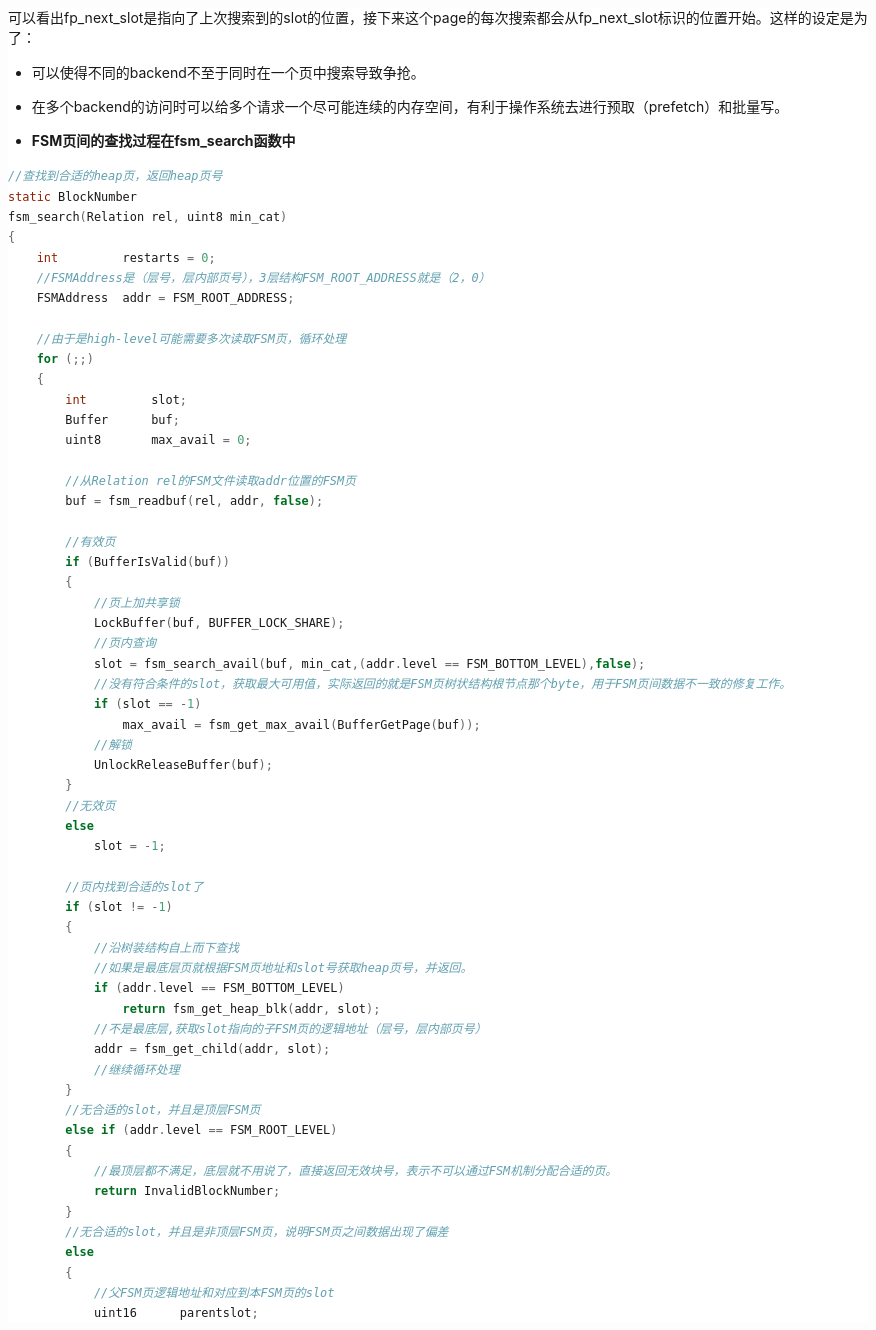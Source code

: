 可以看出fp_next_slot是指向了上次搜索到的slot的位置，接下来这个page的每次搜索都会从fp_next_slot标识的位置开始。这样的设定是为了：

* 可以使得不同的backend不至于同时在一个页中搜索导致争抢。
* 在多个backend的访问时可以给多个请求一个尽可能连续的内存空间，有利于操作系统去进行预取（prefetch）和批量写。

* **FSM页间的查找过程在fsm_search函数中**

```c
//查找到合适的heap页，返回heap页号
static BlockNumber
fsm_search(Relation rel, uint8 min_cat)
{
    int         restarts = 0;
    //FSMAddress是（层号，层内部页号），3层结构FSM_ROOT_ADDRESS就是（2，0）
    FSMAddress  addr = FSM_ROOT_ADDRESS;
 
    //由于是high-level可能需要多次读取FSM页，循环处理
    for (;;)
    {
        int         slot;
        Buffer      buf;
        uint8       max_avail = 0;
 
        //从Relation rel的FSM文件读取addr位置的FSM页
        buf = fsm_readbuf(rel, addr, false);
 
        //有效页
        if (BufferIsValid(buf))
        {
            //页上加共享锁
            LockBuffer(buf, BUFFER_LOCK_SHARE);
            //页内查询
            slot = fsm_search_avail(buf, min_cat,(addr.level == FSM_BOTTOM_LEVEL),false);
            //没有符合条件的slot，获取最大可用值，实际返回的就是FSM页树状结构根节点那个byte，用于FSM页间数据不一致的修复工作。
            if (slot == -1)
                max_avail = fsm_get_max_avail(BufferGetPage(buf));
            //解锁
            UnlockReleaseBuffer(buf);
        }
        //无效页
        else
            slot = -1;
 
        //页内找到合适的slot了
        if (slot != -1)
        {
            //沿树装结构自上而下查找
            //如果是最底层页就根据FSM页地址和slot号获取heap页号，并返回。
            if (addr.level == FSM_BOTTOM_LEVEL)
                return fsm_get_heap_blk(addr, slot);
            //不是最底层,获取slot指向的子FSM页的逻辑地址（层号，层内部页号）
            addr = fsm_get_child(addr, slot);
            //继续循环处理
        }
        //无合适的slot，并且是顶层FSM页
        else if (addr.level == FSM_ROOT_LEVEL)
        {
            //最顶层都不满足，底层就不用说了，直接返回无效块号，表示不可以通过FSM机制分配合适的页。
            return InvalidBlockNumber;
        }
        //无合适的slot，并且是非顶层FSM页，说明FSM页之间数据出现了偏差
        else
        {
            //父FSM页逻辑地址和对应到本FSM页的slot
            uint16      parentslot;
```
